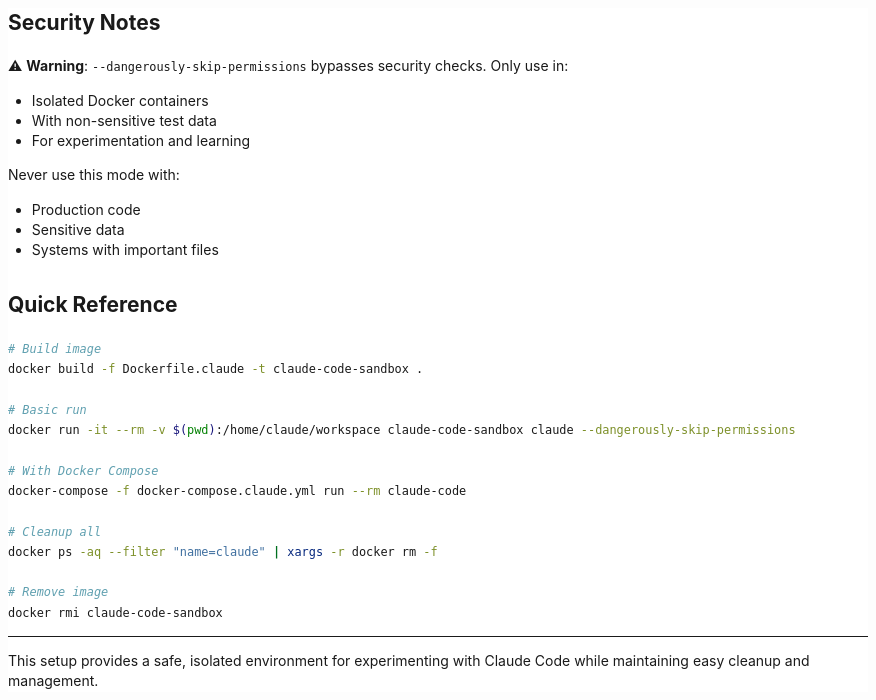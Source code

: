 ## Security Notes

⚠️ **Warning**: `--dangerously-skip-permissions` bypasses security checks. Only use in:
- Isolated Docker containers
- With non-sensitive test data
- For experimentation and learning

Never use this mode with:
- Production code
- Sensitive data
- Systems with important files

## Quick Reference

```bash
# Build image
docker build -f Dockerfile.claude -t claude-code-sandbox .

# Basic run
docker run -it --rm -v $(pwd):/home/claude/workspace claude-code-sandbox claude --dangerously-skip-permissions

# With Docker Compose
docker-compose -f docker-compose.claude.yml run --rm claude-code

# Cleanup all
docker ps -aq --filter "name=claude" | xargs -r docker rm -f

# Remove image
docker rmi claude-code-sandbox
```

---

This setup provides a safe, isolated environment for experimenting with Claude Code while maintaining easy cleanup and management.